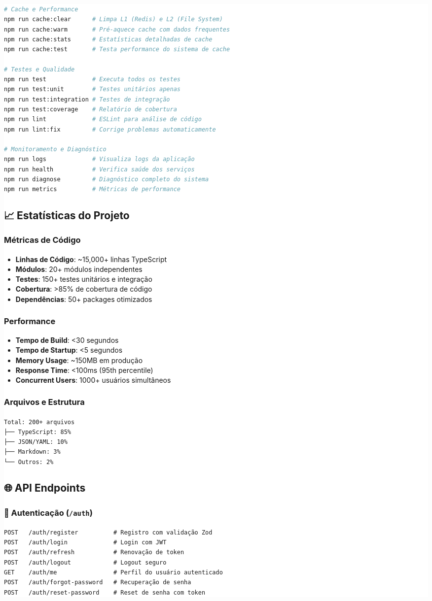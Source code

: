 ```bash
# Cache e Performance
npm run cache:clear      # Limpa L1 (Redis) e L2 (File System)
npm run cache:warm       # Pré-aquece cache com dados frequentes
npm run cache:stats      # Estatísticas detalhadas de cache
npm run cache:test       # Testa performance do sistema de cache

# Testes e Qualidade
npm run test             # Executa todos os testes
npm run test:unit        # Testes unitários apenas
npm run test:integration # Testes de integração
npm run test:coverage    # Relatório de cobertura
npm run lint             # ESLint para análise de código
npm run lint:fix         # Corrige problemas automaticamente

# Monitoramento e Diagnóstico
npm run logs             # Visualiza logs da aplicação
npm run health           # Verifica saúde dos serviços
npm run diagnose         # Diagnóstico completo do sistema
npm run metrics          # Métricas de performance
```

## 📈 Estatísticas do Projeto

### Métricas de Código
- **Linhas de Código**: ~15,000+ linhas TypeScript
- **Módulos**: 20+ módulos independentes
- **Testes**: 150+ testes unitários e integração
- **Cobertura**: >85% de cobertura de código
- **Dependências**: 50+ packages otimizados

### Performance
- **Tempo de Build**: <30 segundos
- **Tempo de Startup**: <5 segundos
- **Memory Usage**: ~150MB em produção
- **Response Time**: <100ms (95th percentile)
- **Concurrent Users**: 1000+ usuários simultâneos

### Arquivos e Estrutura
```
Total: 200+ arquivos
├── TypeScript: 85%
├── JSON/YAML: 10%
├── Markdown: 3%
└── Outros: 2%
```

## 🌐 API Endpoints

### 🔐 Autenticação (`/auth`)
```http
POST   /auth/register          # Registro com validação Zod
POST   /auth/login             # Login com JWT
POST   /auth/refresh           # Renovação de token
POST   /auth/logout            # Logout seguro
GET    /auth/me                # Perfil do usuário autenticado
POST   /auth/forgot-password   # Recuperação de senha
POST   /auth/reset-password    # Reset de senha com token
```
